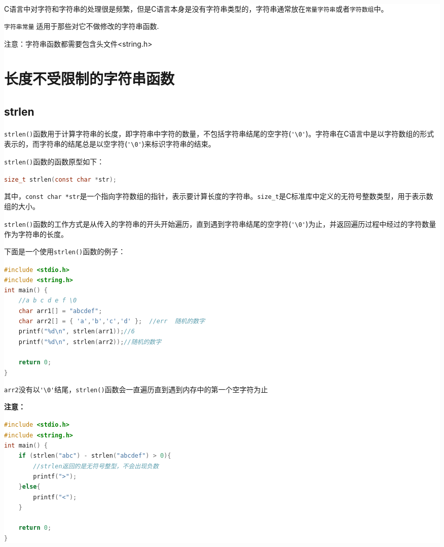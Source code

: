 ﻿C语言中对字符和字符串的处理很是频繁，但是C语言本身是没有字符串类型的，字符串通常放在`常量字符串`或者`字符数组`中。

`字符串常量` 适用于那些对它不做修改的字符串函数.

注意：字符串函数都需要包含头文件<string.h>

# 长度不受限制的字符串函数

## strlen

`strlen()`函数用于计算字符串的长度，即字符串中字符的数量，不包括字符串结尾的空字符(`'\0'`)。字符串在C语言中是以字符数组的形式表示的，而字符串的结尾总是以空字符(`'\0'`)来标识字符串的结束。

`strlen()`函数的函数原型如下：

```c
size_t strlen(const char *str);
```

其中，`const char *str`是一个指向字符数组的指针，表示要计算长度的字符串。`size_t`是C标准库中定义的无符号整数类型，用于表示数组的大小。

`strlen()`函数的工作方式是从传入的字符串的开头开始遍历，直到遇到字符串结尾的空字符(`'\0'`)为止，并返回遍历过程中经过的字符数量作为字符串的长度。

下面是一个使用`strlen()`函数的例子：

```c
#include <stdio.h>
#include <string.h>
int main() {
    //a b c d e f \0
    char arr1[] = "abcdef";
    char arr2[] = { 'a','b','c','d' };  //err  随机的数字
    printf("%d\n", strlen(arr1));//6
    printf("%d\n", strlen(arr2));//随机的数字

    return 0;
}
```

`arr2`没有以`'\0'`结尾，`strlen()`函数会一直遍历直到遇到内存中的第一个空字符为止

**注意：**

```c
#include <stdio.h>
#include <string.h>
int main() {
    if (strlen("abc") - strlen("abcdef") > 0){
        //strlen返回的是无符号整型，不会出现负数
        printf(">");
    }else{
	 	printf("<");
    }
        
    return 0;
}
```
